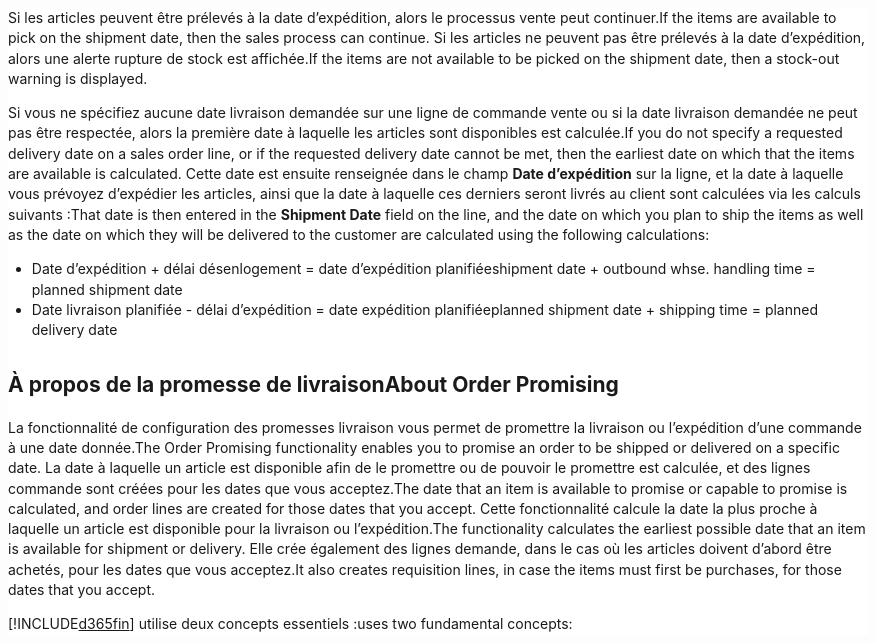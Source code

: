<span data-ttu-id="be1ad-111">Si les articles peuvent être prélevés à la date d’expédition, alors le processus vente peut continuer.</span><span class="sxs-lookup"><span data-stu-id="be1ad-111">If the items are available to pick on the shipment date, then the sales process can continue.</span></span> <span data-ttu-id="be1ad-112">Si les articles ne peuvent pas être prélevés à la date d’expédition, alors une alerte rupture de stock est affichée.</span><span class="sxs-lookup"><span data-stu-id="be1ad-112">If the items are not available to be picked on the shipment date, then a stock-out warning is displayed.</span></span>  

<span data-ttu-id="be1ad-113">Si vous ne spécifiez aucune date livraison demandée sur une ligne de commande vente ou si la date livraison demandée ne peut pas être respectée, alors la première date à laquelle les articles sont disponibles est calculée.</span><span class="sxs-lookup"><span data-stu-id="be1ad-113">If you do not specify a requested delivery date on a sales order line, or if the requested delivery date cannot be met, then the earliest date on which that the items are available is calculated.</span></span> <span data-ttu-id="be1ad-114">Cette date est ensuite renseignée dans le champ **Date d’expédition** sur la ligne, et la date à laquelle vous prévoyez d’expédier les articles, ainsi que la date à laquelle ces derniers seront livrés au client sont calculées via les calculs suivants :</span><span class="sxs-lookup"><span data-stu-id="be1ad-114">That date is then entered in the **Shipment Date** field on the line, and the date on which you plan to ship the items as well as the date on which they will be delivered to the customer are calculated using the following calculations:</span></span>  

- <span data-ttu-id="be1ad-115">Date d’expédition + délai désenlogement = date d’expédition planifiée</span><span class="sxs-lookup"><span data-stu-id="be1ad-115">shipment date + outbound whse. handling time = planned shipment date</span></span>  
- <span data-ttu-id="be1ad-116">Date livraison planifiée - délai d’expédition = date expédition planifiée</span><span class="sxs-lookup"><span data-stu-id="be1ad-116">planned shipment date + shipping time = planned delivery date</span></span>  

## <a name="about-order-promising"></a><span data-ttu-id="be1ad-117">À propos de la promesse de livraison</span><span class="sxs-lookup"><span data-stu-id="be1ad-117">About Order Promising</span></span>
<span data-ttu-id="be1ad-118">La fonctionnalité de configuration des promesses livraison vous permet de promettre la livraison ou l’expédition d’une commande à une date donnée.</span><span class="sxs-lookup"><span data-stu-id="be1ad-118">The Order Promising functionality enables you to promise an order to be shipped or delivered on a specific date.</span></span> <span data-ttu-id="be1ad-119">La date à laquelle un article est disponible afin de le promettre ou de pouvoir le promettre est calculée, et des lignes commande sont créées pour les dates que vous acceptez.</span><span class="sxs-lookup"><span data-stu-id="be1ad-119">The date that an item is available to promise or capable to promise is calculated, and order lines are created for those dates that you accept.</span></span> <span data-ttu-id="be1ad-120">Cette fonctionnalité calcule la date la plus proche à laquelle un article est disponible pour la livraison ou l’expédition.</span><span class="sxs-lookup"><span data-stu-id="be1ad-120">The functionality calculates the earliest possible date that an item is available for shipment or delivery.</span></span> <span data-ttu-id="be1ad-121">Elle crée également des lignes demande, dans le cas où les articles doivent d’abord être achetés, pour les dates que vous acceptez.</span><span class="sxs-lookup"><span data-stu-id="be1ad-121">It also creates requisition lines, in case the items must first be purchases, for those dates that you accept.</span></span>

[!INCLUDE[d365fin](includes/d365fin_md.md)] <span data-ttu-id="be1ad-122">utilise deux concepts essentiels :</span><span class="sxs-lookup"><span data-stu-id="be1ad-122">uses two fundamental concepts:</span></span>  
